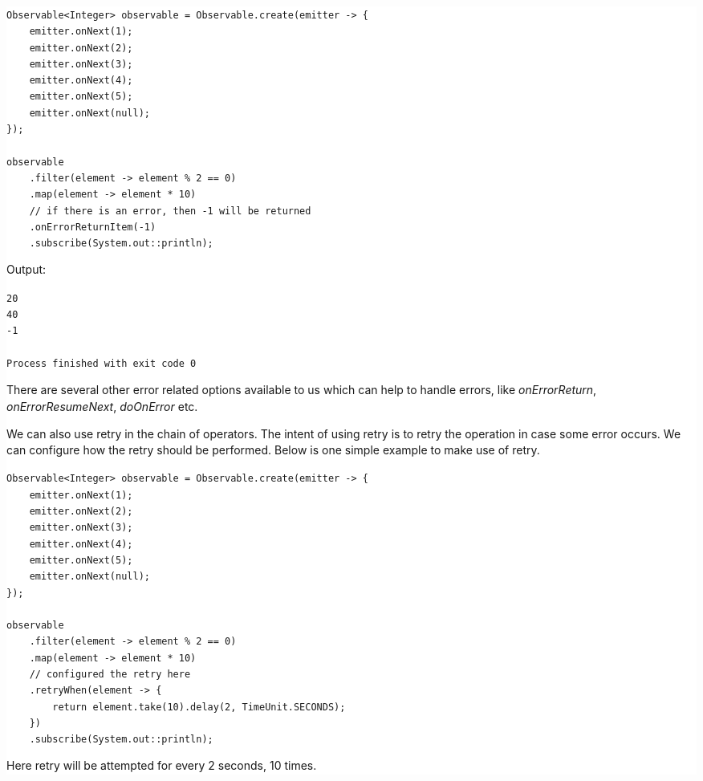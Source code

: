 ```
Observable<Integer> observable = Observable.create(emitter -> {
    emitter.onNext(1);
    emitter.onNext(2);
    emitter.onNext(3);
    emitter.onNext(4);
    emitter.onNext(5);
    emitter.onNext(null);
});

observable
    .filter(element -> element % 2 == 0)
    .map(element -> element * 10)
    // if there is an error, then -1 will be returned
    .onErrorReturnItem(-1)
    .subscribe(System.out::println);
``` 
Output:

```
20
40
-1

Process finished with exit code 0
``` 
There are several other error related options available to us which can help to handle errors, like *onErrorReturn*, *onErrorResumeNext*, *doOnError* etc.

We can also use retry in the chain of operators. The intent of using retry is to retry the operation in case some error occurs. We can configure how the retry should be performed. Below is one simple example to make use of retry.

```
Observable<Integer> observable = Observable.create(emitter -> {
    emitter.onNext(1);
    emitter.onNext(2);
    emitter.onNext(3);
    emitter.onNext(4);
    emitter.onNext(5);
    emitter.onNext(null);
});

observable
    .filter(element -> element % 2 == 0)
    .map(element -> element * 10)
    // configured the retry here
    .retryWhen(element -> {
        return element.take(10).delay(2, TimeUnit.SECONDS);
    })
    .subscribe(System.out::println);
``` 
Here retry will be attempted for every 2 seconds, 10 times.
